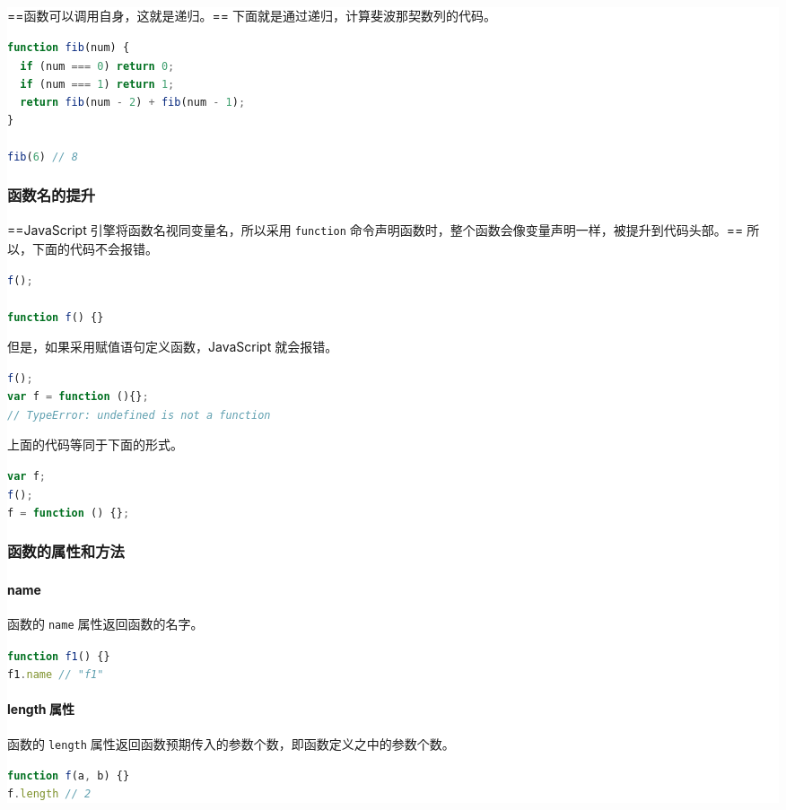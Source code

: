 ==函数可以调用自身，这就是递归。== 下面就是通过递归，计算斐波那契数列的代码。

```JavaScript
function fib(num) {
  if (num === 0) return 0;
  if (num === 1) return 1;
  return fib(num - 2) + fib(num - 1);
}

fib(6) // 8
```

### 函数名的提升

==JavaScript 引擎将函数名视同变量名，所以采用 `function` 命令声明函数时，整个函数会像变量声明一样，被提升到代码头部。== 所以，下面的代码不会报错。

```JavaScript
f();

function f() {}
```

但是，如果采用赋值语句定义函数，JavaScript 就会报错。

```JavaScript
f();
var f = function (){};
// TypeError: undefined is not a function
```

上面的代码等同于下面的形式。

```JavaScript
var f;
f();
f = function () {};
```

### 函数的属性和方法

#### name

函数的 `name` 属性返回函数的名字。

```JavaScript
function f1() {}
f1.name // "f1"
```

#### length 属性

函数的 `length` 属性返回函数预期传入的参数个数，即函数定义之中的参数个数。

```JavaScript
function f(a, b) {}
f.length // 2
```
